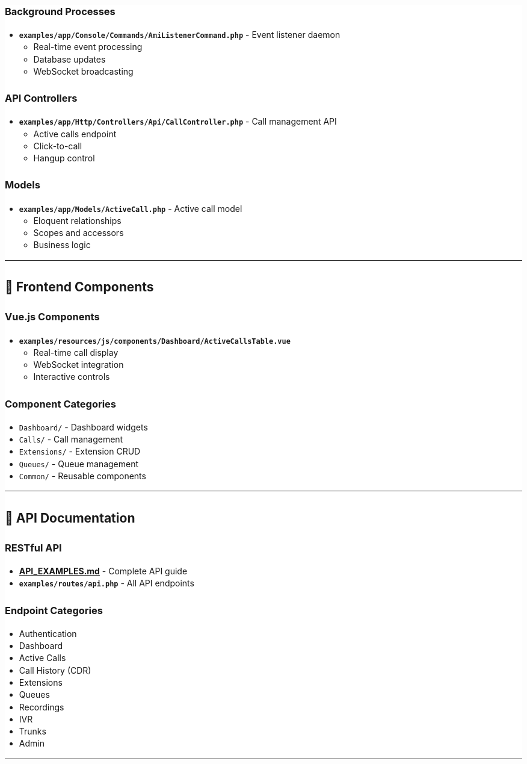 ### Background Processes
- **`examples/app/Console/Commands/AmiListenerCommand.php`** - Event listener daemon
  - Real-time event processing
  - Database updates
  - WebSocket broadcasting

### API Controllers
- **`examples/app/Http/Controllers/Api/CallController.php`** - Call management API
  - Active calls endpoint
  - Click-to-call
  - Hangup control

### Models
- **`examples/app/Models/ActiveCall.php`** - Active call model
  - Eloquent relationships
  - Scopes and accessors
  - Business logic

---

## 🎨 Frontend Components

### Vue.js Components
- **`examples/resources/js/components/Dashboard/ActiveCallsTable.vue`**
  - Real-time call display
  - WebSocket integration
  - Interactive controls

### Component Categories
- `Dashboard/` - Dashboard widgets
- `Calls/` - Call management
- `Extensions/` - Extension CRUD
- `Queues/` - Queue management
- `Common/` - Reusable components

---

## 📡 API Documentation

### RESTful API
- **[API_EXAMPLES.md](API_EXAMPLES.md)** - Complete API guide
- **`examples/routes/api.php`** - All API endpoints

### Endpoint Categories
- Authentication
- Dashboard
- Active Calls
- Call History (CDR)
- Extensions
- Queues
- Recordings
- IVR
- Trunks
- Admin

---
